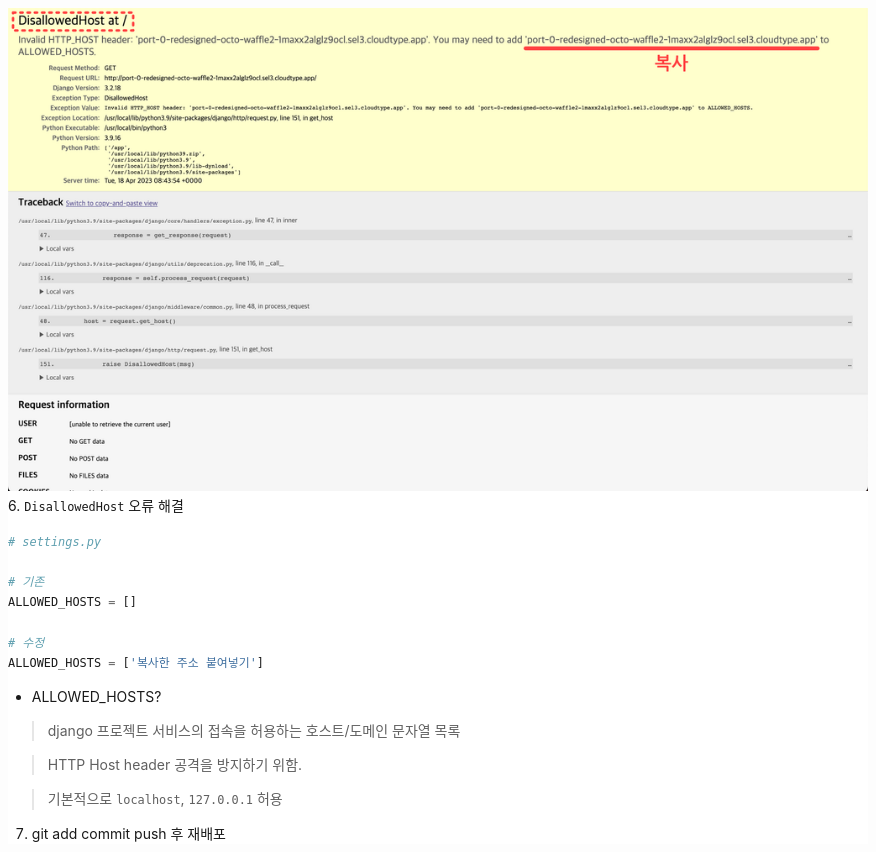 ![django_99_0_16.png](img/deploy/django_99_0_16.png)
6. `DisallowedHost` 오류 해결
```python
# settings.py

# 기존
ALLOWED_HOSTS = []

# 수정
ALLOWED_HOSTS = ['복사한 주소 붙여넣기']
```

* ALLOWED_HOSTS?

> django 프로젝트 서비스의 접속을 허용하는 호스트/도메인 문자열 목록

> HTTP Host header 공격을 방지하기 위함.

> 기본적으로 `localhost`, `127.0.0.1` 허용

7. git add commit push 후 재배포
